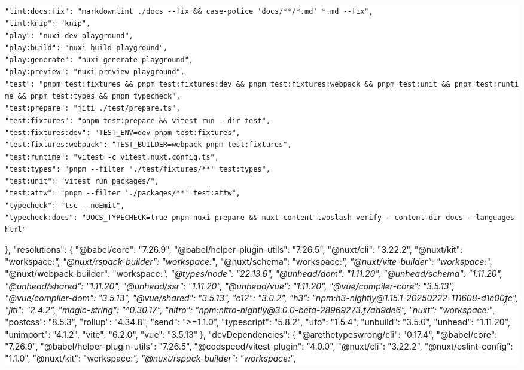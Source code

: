     "lint:docs:fix": "markdownlint ./docs --fix && case-police 'docs/**/*.md' *.md --fix",
    "lint:knip": "knip",
    "play": "nuxi dev playground",
    "play:build": "nuxi build playground",
    "play:generate": "nuxi generate playground",
    "play:preview": "nuxi preview playground",
    "test": "pnpm test:fixtures && pnpm test:fixtures:dev && pnpm test:fixtures:webpack && pnpm test:unit && pnpm test:runtime && pnpm test:types && pnpm typecheck",
    "test:prepare": "jiti ./test/prepare.ts",
    "test:fixtures": "pnpm test:prepare && vitest run --dir test",
    "test:fixtures:dev": "TEST_ENV=dev pnpm test:fixtures",
    "test:fixtures:webpack": "TEST_BUILDER=webpack pnpm test:fixtures",
    "test:runtime": "vitest -c vitest.nuxt.config.ts",
    "test:types": "pnpm --filter './test/fixtures/**' test:types",
    "test:unit": "vitest run packages/",
    "test:attw": "pnpm --filter './packages/**' test:attw",
    "typecheck": "tsc --noEmit",
    "typecheck:docs": "DOCS_TYPECHECK=true pnpm nuxi prepare && nuxt-content-twoslash verify --content-dir docs --languages html"
  },
  "resolutions": {
    "@babel/core": "7.26.9",
    "@babel/helper-plugin-utils": "7.26.5",
    "@nuxt/cli": "3.22.2",
    "@nuxt/kit": "workspace:*",
    "@nuxt/rspack-builder": "workspace:*",
    "@nuxt/schema": "workspace:*",
    "@nuxt/vite-builder": "workspace:*",
    "@nuxt/webpack-builder": "workspace:*",
    "@types/node": "22.13.6",
    "@unhead/dom": "1.11.20",
    "@unhead/schema": "1.11.20",
    "@unhead/shared": "1.11.20",
    "@unhead/ssr": "1.11.20",
    "@unhead/vue": "1.11.20",
    "@vue/compiler-core": "3.5.13",
    "@vue/compiler-dom": "3.5.13",
    "@vue/shared": "3.5.13",
    "c12": "3.0.2",
    "h3": "npm:h3-nightly@1.15.1-20250222-111608-d1c00fc",
    "jiti": "2.4.2",
    "magic-string": "^0.30.17",
    "nitro": "npm:nitro-nightly@3.0.0-beta-28969273.f7aa9de6",
    "nuxt": "workspace:*",
    "postcss": "8.5.3",
    "rollup": "4.34.8",
    "send": ">=1.1.0",
    "typescript": "5.8.2",
    "ufo": "1.5.4",
    "unbuild": "3.5.0",
    "unhead": "1.11.20",
    "unimport": "4.1.2",
    "vite": "6.2.0",
    "vue": "3.5.13"
  },
  "devDependencies": {
    "@arethetypeswrong/cli": "0.17.4",
    "@babel/core": "7.26.9",
    "@babel/helper-plugin-utils": "7.26.5",
    "@codspeed/vitest-plugin": "4.0.0",
    "@nuxt/cli": "3.22.2",
    "@nuxt/eslint-config": "1.1.0",
    "@nuxt/kit": "workspace:*",
    "@nuxt/rspack-builder": "workspace:*",